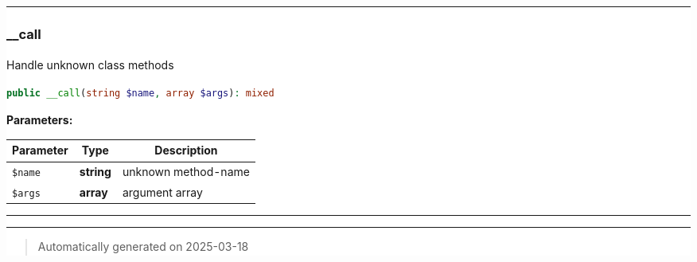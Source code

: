 







***

### __call

Handle unknown class methods

```php
public __call(string $name, array $args): mixed
```








**Parameters:**

| Parameter | Type | Description |
|-----------|------|-------------|
| `$name` | **string** | unknown method-name |
| `$args` | **array** | argument array |





***


***
> Automatically generated on 2025-03-18

